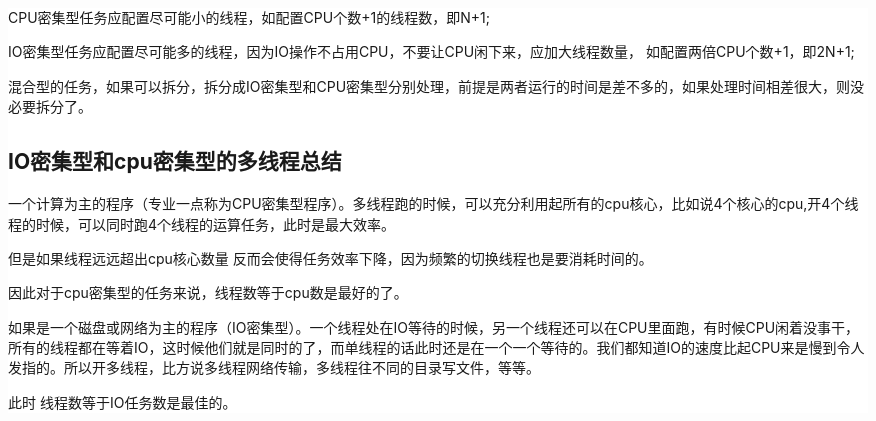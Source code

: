    CPU密集型任务应配置尽可能小的线程，如配置CPU个数+1的线程数，即N+1;
   
   IO密集型任务应配置尽可能多的线程，因为IO操作不占用CPU，不要让CPU闲下来，应加大线程数量， 如配置两倍CPU个数+1，即2N+1;
   
   混合型的任务，如果可以拆分，拆分成IO密集型和CPU密集型分别处理，前提是两者运行的时间是差不多的，如果处理时间相差很大，则没必要拆分了。

## IO密集型和cpu密集型的多线程总结
   
   一个计算为主的程序（专业一点称为CPU密集型程序）。多线程跑的时候，可以充分利用起所有的cpu核心，比如说4个核心的cpu,开4个线程的时候，可以同时跑4个线程的运算任务，此时是最大效率。
   
   但是如果线程远远超出cpu核心数量 反而会使得任务效率下降，因为频繁的切换线程也是要消耗时间的。
   
   因此对于cpu密集型的任务来说，线程数等于cpu数是最好的了。
   
   如果是一个磁盘或网络为主的程序（IO密集型）。一个线程处在IO等待的时候，另一个线程还可以在CPU里面跑，有时候CPU闲着没事干，所有的线程都在等着IO，这时候他们就是同时的了，而单线程的话此时还是在一个一个等待的。我们都知道IO的速度比起CPU来是慢到令人发指的。所以开多线程，比方说多线程网络传输，多线程往不同的目录写文件，等等。
   
   此时 线程数等于IO任务数是最佳的。

